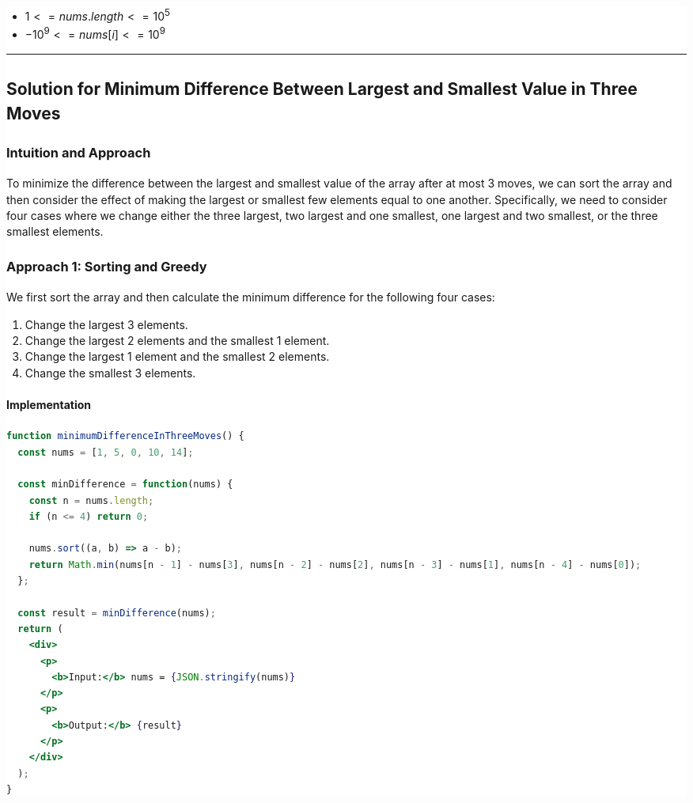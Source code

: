 - $1 <= nums.length <= 10^5$
- $-10^9 <= nums[i] <= 10^9$

---

## Solution for Minimum Difference Between Largest and Smallest Value in Three Moves

### Intuition and Approach

To minimize the difference between the largest and smallest value of the array after at most 3 moves, we can sort the array and then consider the effect of making the largest or smallest few elements equal to one another. Specifically, we need to consider four cases where we change either the three largest, two largest and one smallest, one largest and two smallest, or the three smallest elements.

<Tabs>
 <tabItem value="Sorting and Greedy" label="Sorting and Greedy">

### Approach 1: Sorting and Greedy

We first sort the array and then calculate the minimum difference for the following four cases:
1. Change the largest 3 elements.
2. Change the largest 2 elements and the smallest 1 element.
3. Change the largest 1 element and the smallest 2 elements.
4. Change the smallest 3 elements.

#### Implementation

```jsx live
function minimumDifferenceInThreeMoves() {
  const nums = [1, 5, 0, 10, 14];

  const minDifference = function(nums) {
    const n = nums.length;
    if (n <= 4) return 0;

    nums.sort((a, b) => a - b);
    return Math.min(nums[n - 1] - nums[3], nums[n - 2] - nums[2], nums[n - 3] - nums[1], nums[n - 4] - nums[0]);
  };

  const result = minDifference(nums);
  return (
    <div>
      <p>
        <b>Input:</b> nums = {JSON.stringify(nums)}
      </p>
      <p>
        <b>Output:</b> {result}
      </p>
    </div>
  );
}
```
